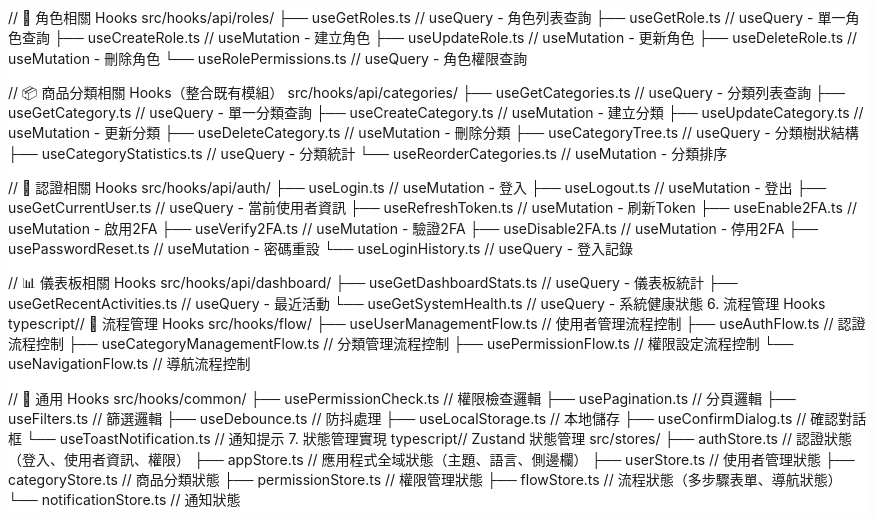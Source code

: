 // 👥 角色相關 Hooks
src/hooks/api/roles/
├── useGetRoles.ts                  // useQuery - 角色列表查詢
├── useGetRole.ts                   // useQuery - 單一角色查詢
├── useCreateRole.ts                // useMutation - 建立角色
├── useUpdateRole.ts                // useMutation - 更新角色
├── useDeleteRole.ts                // useMutation - 刪除角色
└── useRolePermissions.ts           // useQuery - 角色權限查詢

// 📦 商品分類相關 Hooks（整合既有模組）
src/hooks/api/categories/
├── useGetCategories.ts             // useQuery - 分類列表查詢
├── useGetCategory.ts               // useQuery - 單一分類查詢
├── useCreateCategory.ts            // useMutation - 建立分類
├── useUpdateCategory.ts            // useMutation - 更新分類
├── useDeleteCategory.ts            // useMutation - 刪除分類
├── useCategoryTree.ts              // useQuery - 分類樹狀結構
├── useCategoryStatistics.ts        // useQuery - 分類統計
└── useReorderCategories.ts         // useMutation - 分類排序

// 🔑 認證相關 Hooks
src/hooks/api/auth/
├── useLogin.ts                     // useMutation - 登入
├── useLogout.ts                    // useMutation - 登出
├── useGetCurrentUser.ts            // useQuery - 當前使用者資訊
├── useRefreshToken.ts              // useMutation - 刷新Token
├── useEnable2FA.ts                 // useMutation - 啟用2FA
├── useVerify2FA.ts                 // useMutation - 驗證2FA
├── useDisable2FA.ts                // useMutation - 停用2FA
├── usePasswordReset.ts             // useMutation - 密碼重設
└── useLoginHistory.ts              // useQuery - 登入記錄

// 📊 儀表板相關 Hooks
src/hooks/api/dashboard/
├── useGetDashboardStats.ts         // useQuery - 儀表板統計
├── useGetRecentActivities.ts       // useQuery - 最近活動
└── useGetSystemHealth.ts           // useQuery - 系統健康狀態
6. 流程管理 Hooks
typescript// 🔄 流程管理 Hooks
src/hooks/flow/
├── useUserManagementFlow.ts        // 使用者管理流程控制
├── useAuthFlow.ts                  // 認證流程控制
├── useCategoryManagementFlow.ts    // 分類管理流程控制
├── usePermissionFlow.ts            // 權限設定流程控制
└── useNavigationFlow.ts            // 導航流程控制

// 🔧 通用 Hooks
src/hooks/common/
├── usePermissionCheck.ts           // 權限檢查邏輯
├── usePagination.ts                // 分頁邏輯
├── useFilters.ts                   // 篩選邏輯
├── useDebounce.ts                  // 防抖處理
├── useLocalStorage.ts              // 本地儲存
├── useConfirmDialog.ts             // 確認對話框
└── useToastNotification.ts         // 通知提示
7. 狀態管理實現
typescript// Zustand 狀態管理
src/stores/
├── authStore.ts                    // 認證狀態（登入、使用者資訊、權限）
├── appStore.ts                     // 應用程式全域狀態（主題、語言、側邊欄）
├── userStore.ts                    // 使用者管理狀態
├── categoryStore.ts                // 商品分類狀態
├── permissionStore.ts              // 權限管理狀態
├── flowStore.ts                    // 流程狀態（多步驟表單、導航狀態）
└── notificationStore.ts            // 通知狀態